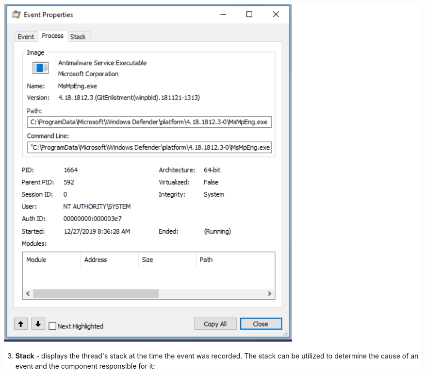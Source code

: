    ![process](images/2022-05-11_06-03.png)

3. **Stack** - displays the thread's stack at the time the event was recorded. The stack can be utilized to determine the cause of an event and the component responsible for it: